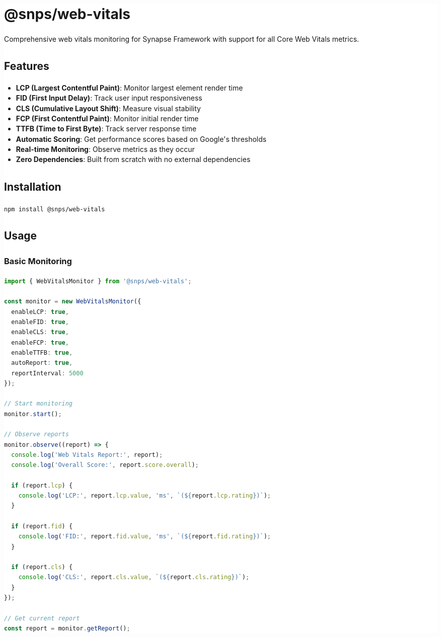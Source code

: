# @snps/web-vitals

Comprehensive web vitals monitoring for Synapse Framework with support for all Core Web Vitals metrics.

## Features

- **LCP (Largest Contentful Paint)**: Monitor largest element render time
- **FID (First Input Delay)**: Track user input responsiveness
- **CLS (Cumulative Layout Shift)**: Measure visual stability
- **FCP (First Contentful Paint)**: Monitor initial render time
- **TTFB (Time to First Byte)**: Track server response time
- **Automatic Scoring**: Get performance scores based on Google's thresholds
- **Real-time Monitoring**: Observe metrics as they occur
- **Zero Dependencies**: Built from scratch with no external dependencies

## Installation

```bash
npm install @snps/web-vitals
```

## Usage

### Basic Monitoring

```typescript
import { WebVitalsMonitor } from '@snps/web-vitals';

const monitor = new WebVitalsMonitor({
  enableLCP: true,
  enableFID: true,
  enableCLS: true,
  enableFCP: true,
  enableTTFB: true,
  autoReport: true,
  reportInterval: 5000
});

// Start monitoring
monitor.start();

// Observe reports
monitor.observe((report) => {
  console.log('Web Vitals Report:', report);
  console.log('Overall Score:', report.score.overall);

  if (report.lcp) {
    console.log('LCP:', report.lcp.value, 'ms', `(${report.lcp.rating})`);
  }

  if (report.fid) {
    console.log('FID:', report.fid.value, 'ms', `(${report.fid.rating})`);
  }

  if (report.cls) {
    console.log('CLS:', report.cls.value, `(${report.cls.rating})`);
  }
});

// Get current report
const report = monitor.getReport();
```